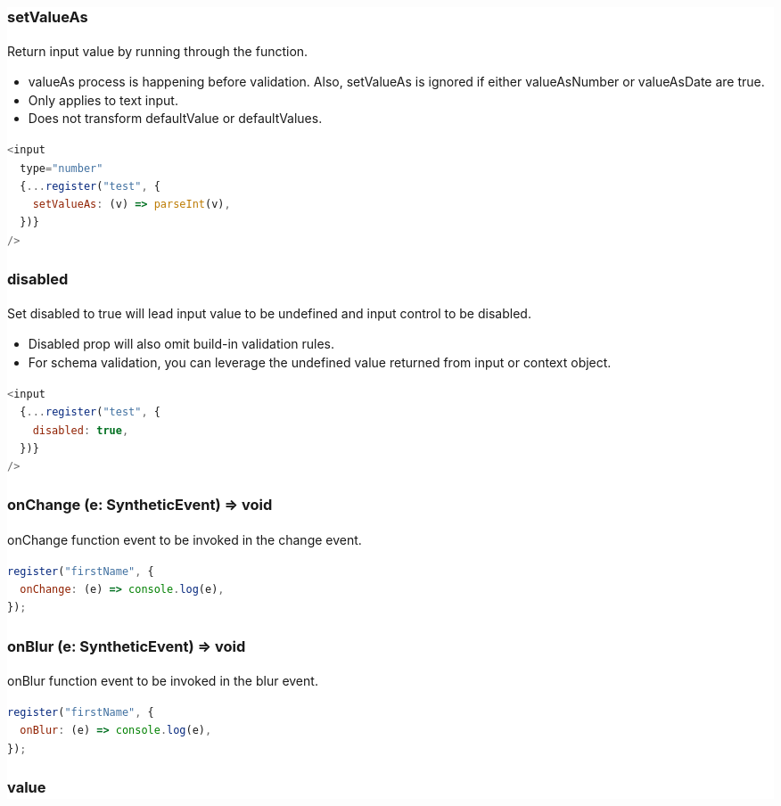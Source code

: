 ### setValueAs

Return input value by running through the function.

- valueAs process is happening before validation. Also, setValueAs is ignored if either valueAsNumber or valueAsDate are true.
- Only applies to text input.
- Does not transform defaultValue or defaultValues.

```js
<input
  type="number"
  {...register("test", {
    setValueAs: (v) => parseInt(v),
  })}
/>
```

### disabled

Set disabled to true will lead input value to be undefined and input control to be disabled.

- Disabled prop will also omit build-in validation rules.
- For schema validation, you can leverage the undefined value returned from input or context object.

```js
<input
  {...register("test", {
    disabled: true,
  })}
/>
```

### onChange (e: SyntheticEvent) => void

onChange function event to be invoked in the change event.

```js
register("firstName", {
  onChange: (e) => console.log(e),
});
```

### onBlur (e: SyntheticEvent) => void

onBlur function event to be invoked in the blur event.

```js
register("firstName", {
  onBlur: (e) => console.log(e),
});
```

### value
